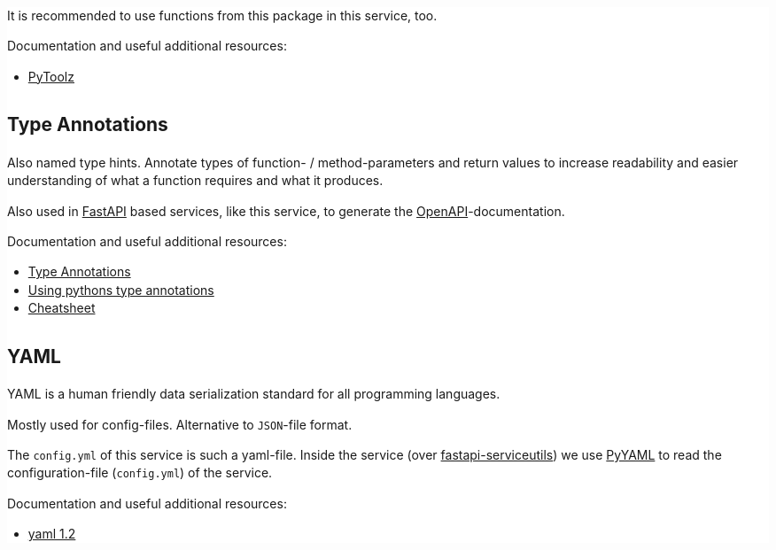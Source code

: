 It is recommended to use functions from this package in this service, too.

Documentation and useful additional resources:

* [PyToolz](https://toolz.readthedocs.io/en/latest/)


## Type Annotations

Also named type hints.
Annotate types of function- / method-parameters and return values to increase
readability and easier understanding of what a function requires and what it
produces.

Also used in [FastAPI](#fastapi) based services, like this service, to
generate the [OpenAPI](#openapi)-documentation.

Documentation and useful additional resources:

* [Type Annotations](https://docs.python.org/3/library/typing.html)
* [Using pythons type annotations](https://dev.to/dstarner/using-pythons-type-annotations-4cfe)
* [Cheatsheet](https://mypy.readthedocs.io/en/latest/cheat_sheet_py3.html)


## YAML

YAML is a human friendly data serialization standard for all programming
languages.

Mostly used for config-files.
Alternative to `JSON`-file format.

The `config.yml` of this service is such a yaml-file.
Inside the service (over [fastapi-serviceutils](#fastapi-serviceutils)) we use
[PyYAML](#pyyaml) to read the configuration-file (`config.yml`) of the service.

Documentation and useful additional resources:

* [yaml 1.2](https://yaml.org/spec/1.2/spec.html)
